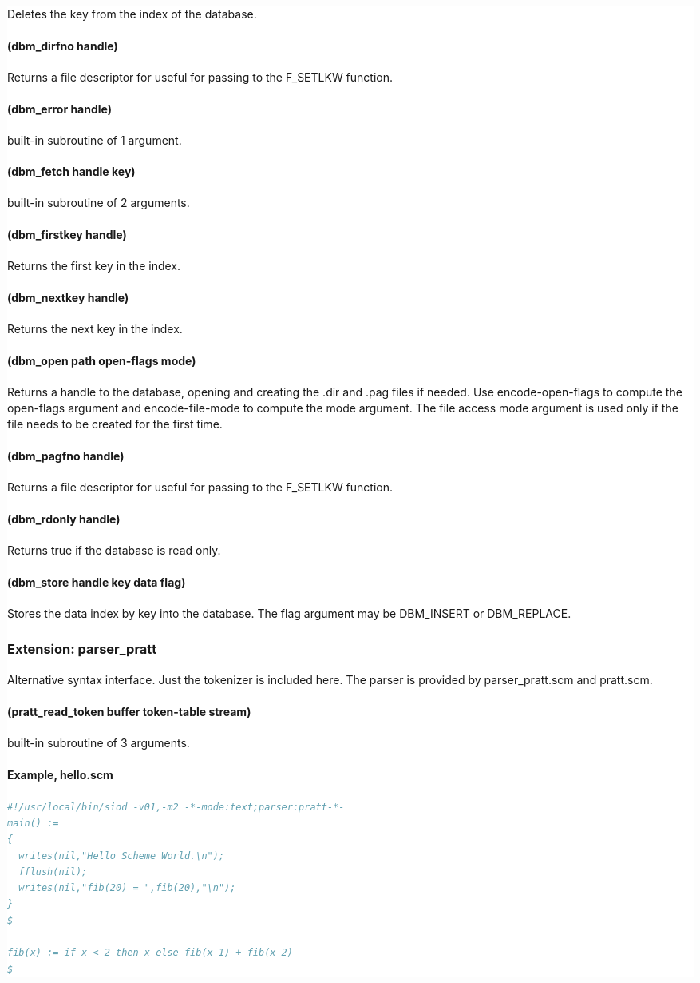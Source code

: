 Deletes the key from the index of the database.

#### (dbm_dirfno handle)

Returns a file descriptor for useful for passing
to the F_SETLKW function.

#### (dbm_error handle)

built-in subroutine of 1 argument.

#### (dbm_fetch handle key)

built-in subroutine of 2 arguments.

#### (dbm_firstkey handle)

Returns the first key in the index.

#### (dbm_nextkey handle)

Returns the next key in the index.

#### (dbm_open path open-flags mode)

Returns a handle to the database, opening and creating the .dir
and .pag files if needed. Use encode-open-flags to compute the
open-flags argument and encode-file-mode to compute the mode
argument. The file access mode argument is used only if the file
needs to be created for the first time.

#### (dbm_pagfno handle)

Returns a file descriptor for useful for passing
to the F_SETLKW function.

#### (dbm_rdonly handle)

Returns true if the database is read only.

#### (dbm_store handle key data flag)

Stores the data index by key into the database.
The flag argument may be DBM_INSERT or DBM_REPLACE.

### Extension: parser_pratt

Alternative syntax interface. Just the tokenizer is included
here. The parser is provided by parser_pratt.scm and pratt.scm.

#### (pratt_read_token buffer token-table stream)

built-in subroutine of 3 arguments.

#### Example, hello.scm

```scheme
#!/usr/local/bin/siod -v01,-m2 -*-mode:text;parser:pratt-*-
main() :=
{
  writes(nil,"Hello Scheme World.\n");
  fflush(nil);
  writes(nil,"fib(20) = ",fib(20),"\n");
}
$

fib(x) := if x < 2 then x else fib(x-1) + fib(x-2)
$
```
